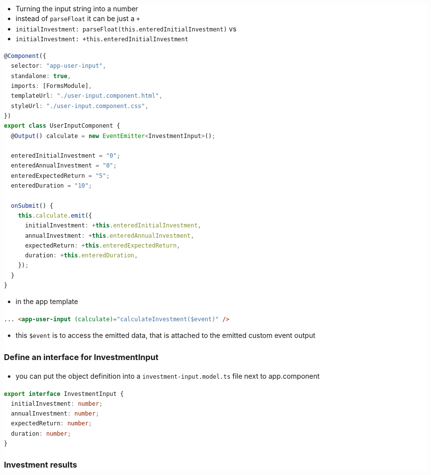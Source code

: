- Turning the input string into a number
- instead of `parseFloat` it can be just a `+`
- `initialInvestment: parseFloat(this.enteredInitialInvestment)`
  vs
- `initialInvestment: +this.enteredInitialInvestment`

```ts
@Component({
  selector: "app-user-input",
  standalone: true,
  imports: [FormsModule],
  templateUrl: "./user-input.component.html",
  styleUrl: "./user-input.component.css",
})
export class UserInputComponent {
  @Output() calculate = new EventEmitter<InvestmentInput>();

  enteredInitialInvestment = "0";
  enteredAnnualInvestment = "0";
  enteredExpectedReturn = "5";
  enteredDuration = "10";

  onSubmit() {
    this.calculate.emit({
      initialInvestment: +this.enteredInitialInvestment,
      annualInvestment: +this.enteredAnnualInvestment,
      expectedReturn: +this.enteredExpectedReturn,
      duration: +this.enteredDuration,
    });
  }
}
```

- in the app template

```html
... <app-user-input (calculate)="calculateInvestment($event)" />
```

- this `$event` is to access the emitted data, that is attached to the emitted custom event output

### Define an interface for InvestmentInput

- you can put the object definition into a `investment-input.model.ts` file next to app.component

```ts
export interface InvestmentInput {
  initialInvestment: number;
  annualInvestment: number;
  expectedReturn: number;
  duration: number;
}
```

### Investment results
